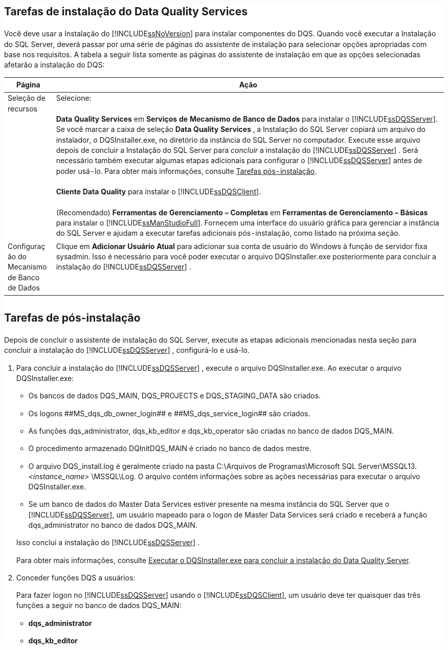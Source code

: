 ##  <a name="DQSInstallation"></a> Tarefas de instalação do Data Quality Services  
 Você deve usar a Instalação do [!INCLUDE[ssNoVersion](../../includes/ssNoVersion-md.md)] para instalar componentes do DQS. Quando você executar a Instalação do SQL Server, deverá passar por uma série de páginas do assistente de instalação para selecionar opções apropriadas com base nos requisitos. A tabela a seguir lista somente as páginas do assistente de instalação em que as opções selecionadas afetarão a instalação do DQS:  
  
|Página|Ação|  
|----------|------------|  
|Seleção de recursos|Selecione:<br /><br /> **Data Quality Services** em **Serviços de Mecanismo de Banco de Dados** para instalar o [!INCLUDE[ssDQSServer](../../includes/ssdqsserver-md.md)]. <br />Se você marcar a caixa de seleção **Data Quality Services** , a Instalação do SQL Server copiará um arquivo do instalador, o DQSInstaller.exe, no diretório da instância do SQL Server no computador. Execute esse arquivo depois de concluir a Instalação do SQL Server para *concluir* a instalação do [!INCLUDE[ssDQSServer](../../includes/ssdqsserver-md.md)] . Será necessário também executar algumas etapas adicionais para configurar o [!INCLUDE[ssDQSServer](../../includes/ssdqsserver-md.md)] antes de poder usá-lo. Para obter mais informações, consulte [Tarefas pós-instalação](#PostInstallationTasks).<br /><br /> **Cliente Data Quality** para instalar o [!INCLUDE[ssDQSClient](../../includes/ssdqsclient-md.md)].<br /><br /> (Recomendado) **Ferramentas de Gerenciamento – Completas** em **Ferramentas de Gerenciamento – Básicas** para instalar o [!INCLUDE[ssManStudioFull](../../includes/ssmanstudiofull-md.md)]. Fornecem uma interface do usuário gráfica para gerenciar a instância do SQL Server e ajudam a executar tarefas adicionais pós-instalação, como listado na próxima seção.|  
|Configuração do Mecanismo de Banco de Dados|Clique em **Adicionar Usuário Atual** para adicionar sua conta de usuário do Windows à função de servidor fixa sysadmin. Isso é necessário para você poder executar o arquivo DQSInstaller.exe posteriormente para concluir a instalação do [!INCLUDE[ssDQSServer](../../includes/ssdqsserver-md.md)] .|  
  
##  <a name="PostInstallationTasks"></a> Tarefas de pós-instalação  
 Depois de concluir o assistente de instalação do SQL Server, execute as etapas adicionais mencionadas nesta seção para concluir a instalação do [!INCLUDE[ssDQSServer](../../includes/ssdqsserver-md.md)] , configurá-lo e usá-lo.  
  
1.  Para concluir a instalação do [!INCLUDE[ssDQSServer](../../includes/ssdqsserver-md.md)] , execute o arquivo DQSInstaller.exe. Ao executar o arquivo DQSInstaller.exe:  
  
    -   Os bancos de dados DQS_MAIN, DQS_PROJECTS e DQS_STAGING_DATA são criados.  
  
    -   Os logons ##MS_dqs_db_owner_login## e ##MS_dqs_service_login## são criados.  
  
    -   As funções dqs_administrator, dqs_kb_editor e dqs_kb_operator são criadas no banco de dados DQS_MAIN.  
  
    -   O procedimento armazenado DQInitDQS_MAIN é criado no banco de dados mestre.  
  
    -   O arquivo DQS_install.log é geralmente criado na pasta C:\Arquivos de Programas\Microsoft SQL Server\MSSQL13.*<instance_name>* \MSSQL\Log. O arquivo contém informações sobre as ações necessárias para executar o arquivo DQSInstaller.exe.  
  
    -   Se um banco de dados do Master Data Services estiver presente na mesma instância do SQL Server que o [!INCLUDE[ssDQSServer](../../includes/ssdqsserver-md.md)], um usuário mapeado para o logon de Master Data Services será criado e receberá a função dqs_administrator no banco de dados DQS_MAIN.  
  
     Isso conclui a instalação do [!INCLUDE[ssDQSServer](../../includes/ssdqsserver-md.md)] .  
  
     Para obter mais informações, consulte [Executar o DQSInstaller.exe para concluir a instalação do Data Quality Server](../../data-quality-services/install-windows/run-dqsinstaller-exe-to-complete-data-quality-server-installation.md).  
  
2.  Conceder funções DQS a usuários:  
  
     Para fazer logon no [!INCLUDE[ssDQSServer](../../includes/ssdqsserver-md.md)] usando o [!INCLUDE[ssDQSClient](../../includes/ssdqsclient-md.md)], um usuário deve ter quaisquer das três funções a seguir no banco de dados DQS_MAIN:  
  
    -   **dqs_administrator**  
  
    -   **dqs_kb_editor**  
  